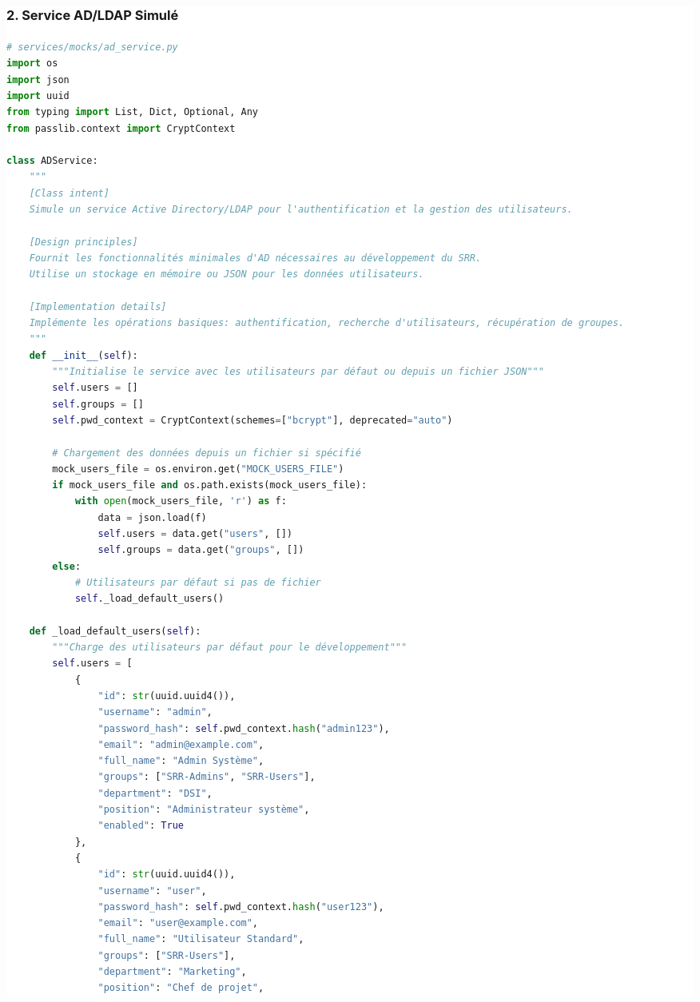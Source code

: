 ### 2. Service AD/LDAP Simulé

```python
# services/mocks/ad_service.py
import os
import json
import uuid
from typing import List, Dict, Optional, Any
from passlib.context import CryptContext

class ADService:
    """
    [Class intent]
    Simule un service Active Directory/LDAP pour l'authentification et la gestion des utilisateurs.
    
    [Design principles]
    Fournit les fonctionnalités minimales d'AD nécessaires au développement du SRR.
    Utilise un stockage en mémoire ou JSON pour les données utilisateurs.
    
    [Implementation details]
    Implémente les opérations basiques: authentification, recherche d'utilisateurs, récupération de groupes.
    """
    def __init__(self):
        """Initialise le service avec les utilisateurs par défaut ou depuis un fichier JSON"""
        self.users = []
        self.groups = []
        self.pwd_context = CryptContext(schemes=["bcrypt"], deprecated="auto")
        
        # Chargement des données depuis un fichier si spécifié
        mock_users_file = os.environ.get("MOCK_USERS_FILE")
        if mock_users_file and os.path.exists(mock_users_file):
            with open(mock_users_file, 'r') as f:
                data = json.load(f)
                self.users = data.get("users", [])
                self.groups = data.get("groups", [])
        else:
            # Utilisateurs par défaut si pas de fichier
            self._load_default_users()
    
    def _load_default_users(self):
        """Charge des utilisateurs par défaut pour le développement"""
        self.users = [
            {
                "id": str(uuid.uuid4()),
                "username": "admin",
                "password_hash": self.pwd_context.hash("admin123"),
                "email": "admin@example.com",
                "full_name": "Admin Système",
                "groups": ["SRR-Admins", "SRR-Users"],
                "department": "DSI",
                "position": "Administrateur système",
                "enabled": True
            },
            {
                "id": str(uuid.uuid4()),
                "username": "user",
                "password_hash": self.pwd_context.hash("user123"),
                "email": "user@example.com",
                "full_name": "Utilisateur Standard",
                "groups": ["SRR-Users"],
                "department": "Marketing",
                "position": "Chef de projet",
```